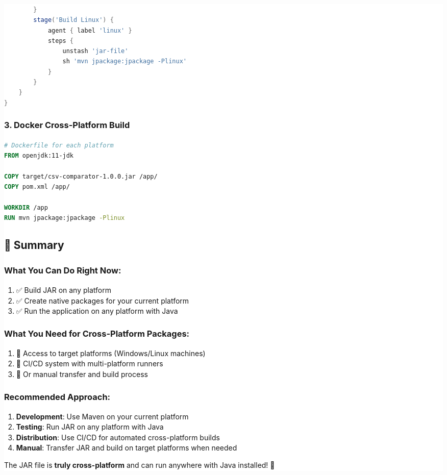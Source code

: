 ```groovy
        }
        stage('Build Linux') {
            agent { label 'linux' }
            steps {
                unstash 'jar-file'
                sh 'mvn jpackage:jpackage -Plinux'
            }
        }
    }
}
```

### **3. Docker Cross-Platform Build**
```dockerfile
# Dockerfile for each platform
FROM openjdk:11-jdk

COPY target/csv-comparator-1.0.0.jar /app/
COPY pom.xml /app/

WORKDIR /app
RUN mvn jpackage:jpackage -Plinux
```

## 🎯 Summary

### **What You Can Do Right Now:**
1. ✅ Build JAR on any platform
2. ✅ Create native packages for your current platform
3. ✅ Run the application on any platform with Java

### **What You Need for Cross-Platform Packages:**
1. 🔄 Access to target platforms (Windows/Linux machines)
2. 🔄 CI/CD system with multi-platform runners
3. 🔄 Or manual transfer and build process

### **Recommended Approach:**
1. **Development**: Use Maven on your current platform
2. **Testing**: Run JAR on any platform with Java
3. **Distribution**: Use CI/CD for automated cross-platform builds
4. **Manual**: Transfer JAR and build on target platforms when needed

The JAR file is **truly cross-platform** and can run anywhere with Java installed! 🎉 